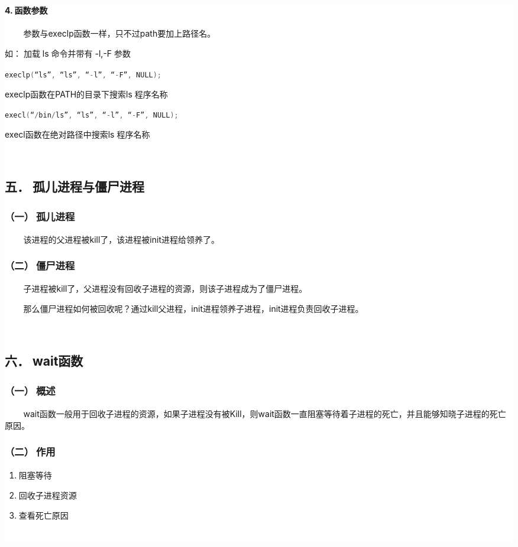 

#### 4.	函数参数
&nbsp;  &nbsp;  &nbsp;  &nbsp; 参数与execlp函数一样，只不过path要加上路径名。
<br>



如： 加载 ls 命令并带有 -l,-F 参数

```cpp
execlp(“ls”, “ls”, “-l”, “-F”, NULL);
```

execlp函数在PATH的目录下搜索ls 程序名称
<br>



```cpp
execl(“/bin/ls”, “ls”, “-l”, “-F”, NULL);
```

execl函数在绝对路径中搜索ls 程序名称

<br>



## 五．	孤儿进程与僵尸进程
### （一）	孤儿进程
&nbsp;  &nbsp;  &nbsp;  &nbsp; 该进程的父进程被kill了，该进程被init进程给领养了。
<br>



### （二）	僵尸进程
&nbsp;  &nbsp;  &nbsp;  &nbsp; 子进程被kill了，父进程没有回收子进程的资源，则该子进程成为了僵尸进程。

&nbsp;  &nbsp;  &nbsp;  &nbsp; 那么僵尸进程如何被回收呢？通过kill父进程，init进程领养子进程，init进程负责回收子进程。

<br>



## 六．	wait函数
### （一）	概述
&nbsp;  &nbsp;  &nbsp;  &nbsp; wait函数一般用于回收子进程的资源，如果子进程没有被Kill，则wait函数一直阻塞等待着子进程的死亡，并且能够知晓子进程的死亡原因。
<br>



### （二）	作用
1.	阻塞等待

2.	回收子进程资源

4.	查看死亡原因
<br>
